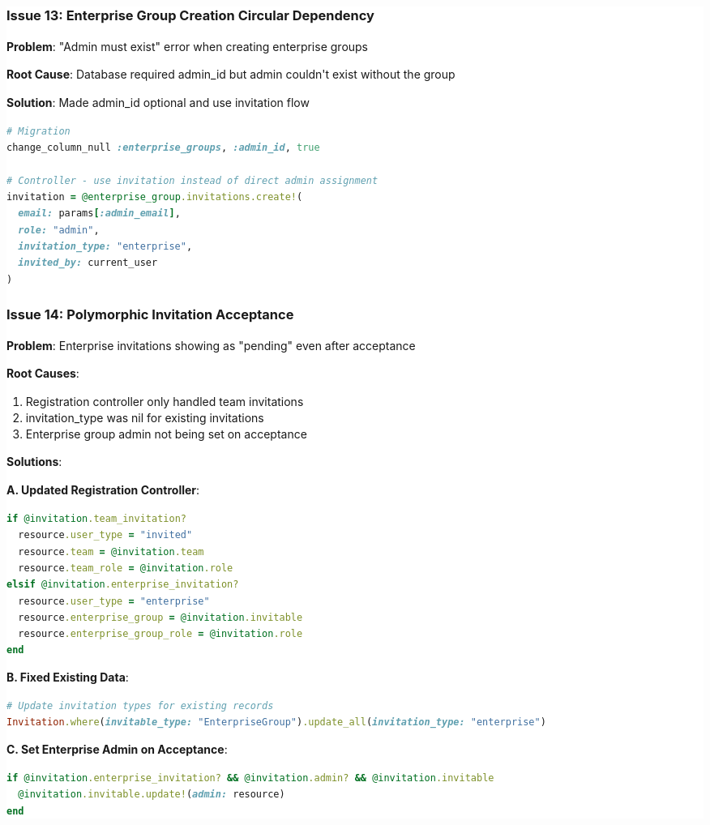 ### Issue 13: Enterprise Group Creation Circular Dependency

**Problem**: "Admin must exist" error when creating enterprise groups

**Root Cause**: Database required admin_id but admin couldn't exist without the group

**Solution**: Made admin_id optional and use invitation flow
```ruby
# Migration
change_column_null :enterprise_groups, :admin_id, true

# Controller - use invitation instead of direct admin assignment
invitation = @enterprise_group.invitations.create!(
  email: params[:admin_email],
  role: "admin",
  invitation_type: "enterprise",
  invited_by: current_user
)
```

### Issue 14: Polymorphic Invitation Acceptance

**Problem**: Enterprise invitations showing as "pending" even after acceptance

**Root Causes**:
1. Registration controller only handled team invitations
2. invitation_type was nil for existing invitations
3. Enterprise group admin not being set on acceptance

**Solutions**:

**A. Updated Registration Controller**:
```ruby
if @invitation.team_invitation?
  resource.user_type = "invited"
  resource.team = @invitation.team
  resource.team_role = @invitation.role
elsif @invitation.enterprise_invitation?
  resource.user_type = "enterprise"
  resource.enterprise_group = @invitation.invitable
  resource.enterprise_group_role = @invitation.role
end
```

**B. Fixed Existing Data**:
```ruby
# Update invitation types for existing records
Invitation.where(invitable_type: "EnterpriseGroup").update_all(invitation_type: "enterprise")
```

**C. Set Enterprise Admin on Acceptance**:
```ruby
if @invitation.enterprise_invitation? && @invitation.admin? && @invitation.invitable
  @invitation.invitable.update!(admin: resource)
end
```
